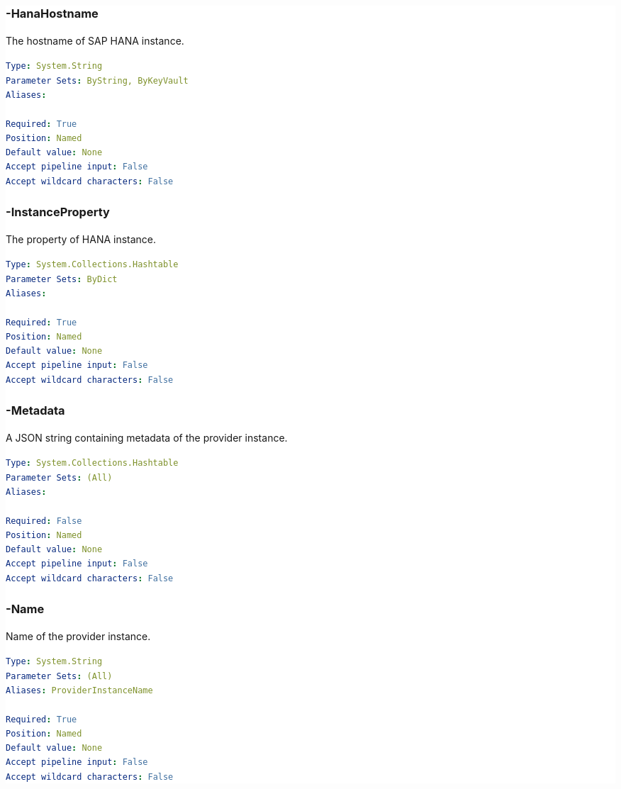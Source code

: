 ### -HanaHostname
The hostname of SAP HANA instance.

```yaml
Type: System.String
Parameter Sets: ByString, ByKeyVault
Aliases:

Required: True
Position: Named
Default value: None
Accept pipeline input: False
Accept wildcard characters: False
```

### -InstanceProperty
The property of HANA instance.

```yaml
Type: System.Collections.Hashtable
Parameter Sets: ByDict
Aliases:

Required: True
Position: Named
Default value: None
Accept pipeline input: False
Accept wildcard characters: False
```

### -Metadata
A JSON string containing metadata of the provider instance.

```yaml
Type: System.Collections.Hashtable
Parameter Sets: (All)
Aliases:

Required: False
Position: Named
Default value: None
Accept pipeline input: False
Accept wildcard characters: False
```

### -Name
Name of the provider instance.

```yaml
Type: System.String
Parameter Sets: (All)
Aliases: ProviderInstanceName

Required: True
Position: Named
Default value: None
Accept pipeline input: False
Accept wildcard characters: False
```
